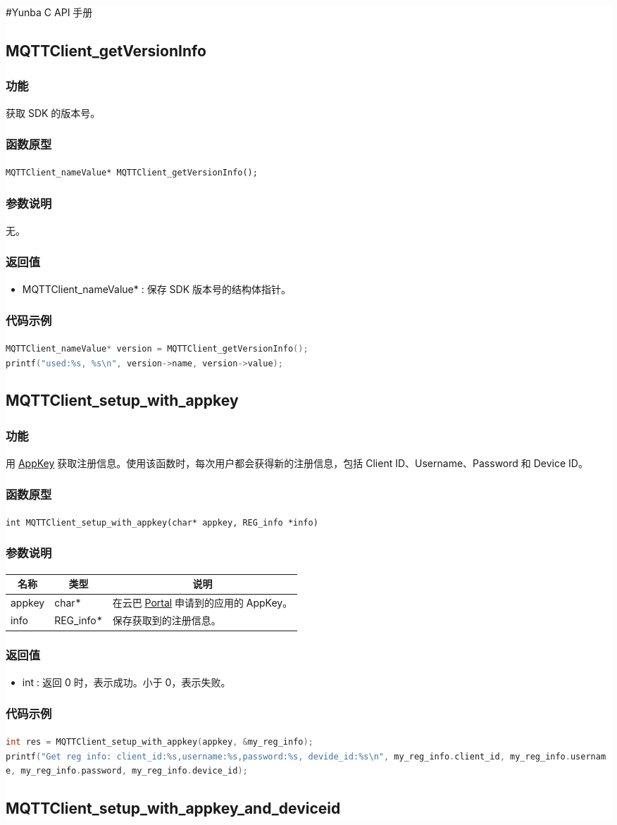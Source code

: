 #Yunba C API 手册 

## MQTTClient_getVersionInfo

### 功能 
获取 SDK 的版本号。

### 函数原型
`MQTTClient_nameValue* MQTTClient_getVersionInfo();`

### 参数说明
无。

### 返回值
* MQTTClient_nameValue* : 保存 SDK 版本号的结构体指针。

### 代码示例
```c
MQTTClient_nameValue* version = MQTTClient_getVersionInfo();
printf("used:%s, %s\n", version->name, version->value);
```

## MQTTClient_setup_with_appkey

### 功能
用 [AppKey](product_kb_app_key.md) 获取注册信息。使用该函数时，每次用户都会获得新的注册信息，包括 Client ID、Username、Password 和 Device ID。

### 函数原型
`int MQTTClient_setup_with_appkey(char* appkey, REG_info *info)`

### 参数说明
名称 | 类型 | 说明
--------- | ------- | -----------
appkey | char* | 在云巴 [Portal](product_kb_portal.md) 申请到的应用的 AppKey。
info | REG_info* | 保存获取到的注册信息。

### 返回值
* int : 返回 0 时，表示成功。小于 0，表示失败。

### 代码示例
```c
int res = MQTTClient_setup_with_appkey(appkey, &my_reg_info);
printf("Get reg info: client_id:%s,username:%s,password:%s, devide_id:%s\n", my_reg_info.client_id, my_reg_info.username, my_reg_info.password, my_reg_info.device_id);
```

## MQTTClient_setup_with_appkey_and_deviceid
